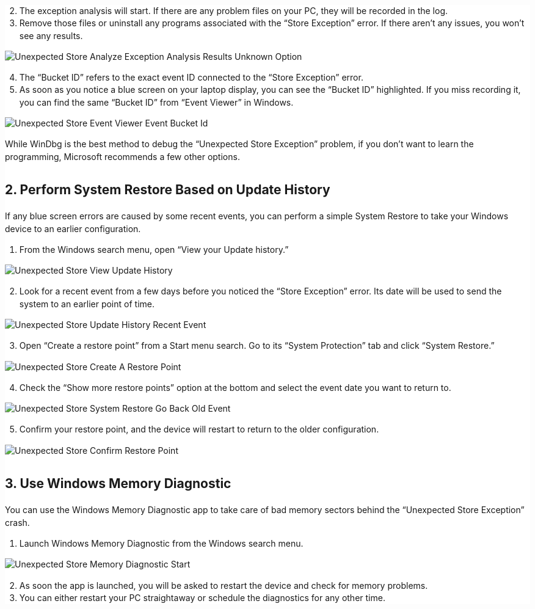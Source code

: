 2.  The exception analysis will start. If there are any problem files on your PC, they will be recorded in the log.
3.  Remove those files or uninstall any programs associated with the “Store Exception” error. If there aren’t any issues, you won’t see any results.

![Unexpected Store Analyze Exception Analysis Results Unknown Option](https://www.maketecheasier.com/assets/uploads/2022/05/Unexpected-Store-Analyze-Exception-Analysis-Results-Unknown-Option.jpg)

4.  The “Bucket ID” refers to the exact event ID connected to the “Store Exception” error.
5.  As soon as you notice a blue screen on your laptop display, you can see the “Bucket ID” highlighted. If you miss recording it, you can find the same “Bucket ID” from “Event Viewer” in Windows.

![Unexpected Store Event Viewer Event Bucket Id](https://www.maketecheasier.com/assets/uploads/2022/11/Unexpected-Store-Event-Viewer-Event-Bucket-ID.jpg)

While WinDbg is the best method to debug the “Unexpected Store Exception” problem, if you don’t want to learn the programming, Microsoft recommends a few other options.

## 2. Perform System Restore Based on Update History

If any blue screen errors are caused by some recent events, you can perform a simple System Restore to take your Windows device to an earlier configuration.

1.  From the Windows search menu, open “View your Update history.”

![Unexpected Store View Update History](https://www.maketecheasier.com/assets/uploads/2022/11/Unexpected-Store-View-Update-History.jpg)

2.  Look for a recent event from a few days before you noticed the “Store Exception” error. Its date will be used to send the system to an earlier point of time.

![Unexpected Store Update History Recent Event](https://www.maketecheasier.com/assets/uploads/2022/11/Unexpected-Store-Update-History-Recent-Event.jpg)

3.  Open “Create a restore point” from a Start menu search. Go to its “System Protection” tab and click “System Restore.”

![Unexpected Store Create A Restore Point](https://www.maketecheasier.com/assets/uploads/2022/11/Unexpected-Store-Create-a-Restore-Point.jpg)

4.  Check the “Show more restore points” option at the bottom and select the event date you want to return to.

![Unexpected Store System Restore Go Back Old Event](https://www.maketecheasier.com/assets/uploads/2022/11/Unexpected-Store-System-Restore-Go-Back-Old-Event.jpg)

5.  Confirm your restore point, and the device will restart to return to the older configuration.

![Unexpected Store Confirm Restore Point](https://www.maketecheasier.com/assets/uploads/2022/11/Unexpected-Store-Confirm-Restore-Point.jpg)

## 3. Use Windows Memory Diagnostic

You can use the Windows Memory Diagnostic app to take care of bad memory sectors behind the “Unexpected Store Exception” crash.

1.  Launch Windows Memory Diagnostic from the Windows search menu.

![Unexpected Store Memory Diagnostic Start](https://www.maketecheasier.com/assets/uploads/2022/11/Unexpected-Store-Memory-Diagnostic-Start.jpg)

2.  As soon the app is launched, you will be asked to restart the device and check for memory problems.
3.  You can either restart your PC straightaway or schedule the diagnostics for any other time.
